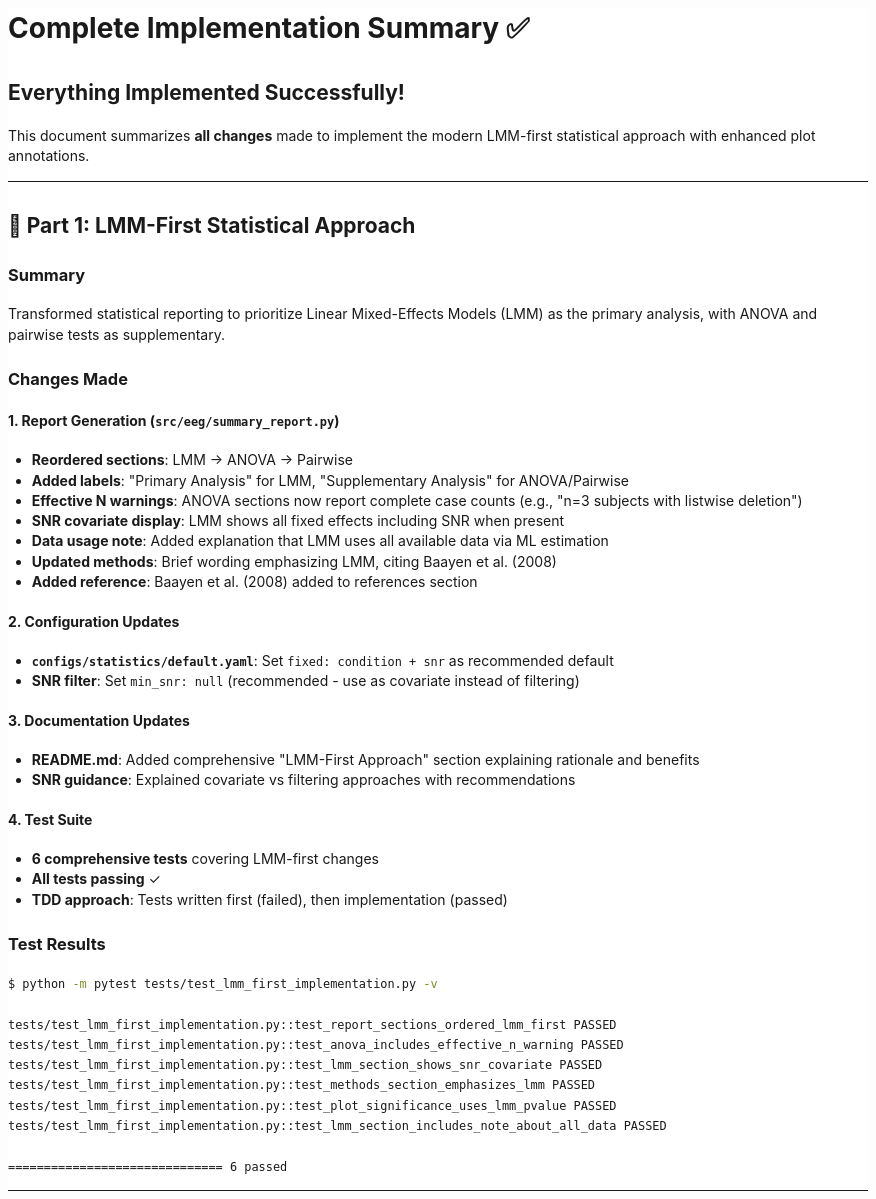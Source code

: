 # Complete Implementation Summary ✅

## Everything Implemented Successfully!

This document summarizes **all changes** made to implement the modern LMM-first statistical approach with enhanced plot annotations.

---

## 🎯 Part 1: LMM-First Statistical Approach

### Summary
Transformed statistical reporting to prioritize Linear Mixed-Effects Models (LMM) as the primary analysis, with ANOVA and pairwise tests as supplementary.

### Changes Made

#### 1. Report Generation (`src/eeg/summary_report.py`)
- **Reordered sections**: LMM → ANOVA → Pairwise
- **Added labels**: "Primary Analysis" for LMM, "Supplementary Analysis" for ANOVA/Pairwise
- **Effective N warnings**: ANOVA sections now report complete case counts (e.g., "n=3 subjects with listwise deletion")
- **SNR covariate display**: LMM shows all fixed effects including SNR when present
- **Data usage note**: Added explanation that LMM uses all available data via ML estimation
- **Updated methods**: Brief wording emphasizing LMM, citing Baayen et al. (2008)
- **Added reference**: Baayen et al. (2008) added to references section

#### 2. Configuration Updates
- **`configs/statistics/default.yaml`**: Set `fixed: condition + snr` as recommended default
- **SNR filter**: Set `min_snr: null` (recommended - use as covariate instead of filtering)

#### 3. Documentation Updates
- **README.md**: Added comprehensive "LMM-First Approach" section explaining rationale and benefits
- **SNR guidance**: Explained covariate vs filtering approaches with recommendations

#### 4. Test Suite
- **6 comprehensive tests** covering LMM-first changes
- **All tests passing** ✓
- **TDD approach**: Tests written first (failed), then implementation (passed)

### Test Results
```bash
$ python -m pytest tests/test_lmm_first_implementation.py -v

tests/test_lmm_first_implementation.py::test_report_sections_ordered_lmm_first PASSED
tests/test_lmm_first_implementation.py::test_anova_includes_effective_n_warning PASSED
tests/test_lmm_first_implementation.py::test_lmm_section_shows_snr_covariate PASSED
tests/test_lmm_first_implementation.py::test_methods_section_emphasizes_lmm PASSED
tests/test_lmm_first_implementation.py::test_plot_significance_uses_lmm_pvalue PASSED
tests/test_lmm_first_implementation.py::test_lmm_section_includes_note_about_all_data PASSED

============================== 6 passed
```

---